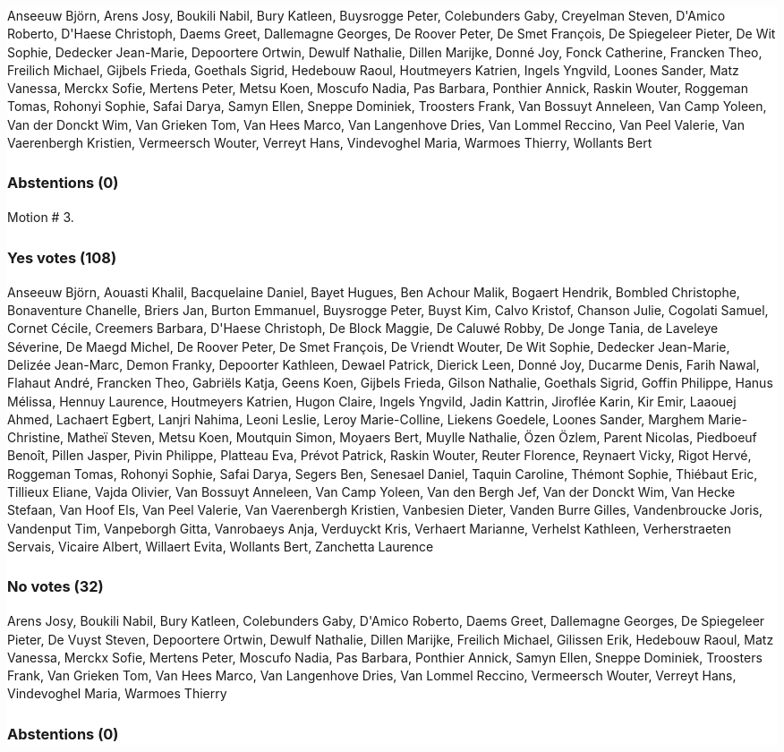 Anseeuw Björn, Arens Josy, Boukili Nabil, Bury Katleen, Buysrogge Peter, Colebunders Gaby, Creyelman Steven, D'Amico Roberto, D'Haese Christoph, Daems Greet, Dallemagne Georges, De Roover Peter, De Smet François, De Spiegeleer Pieter, De Wit Sophie, Dedecker Jean-Marie, Depoortere Ortwin, Dewulf Nathalie, Dillen Marijke, Donné Joy, Fonck Catherine, Francken Theo, Freilich Michael, Gijbels Frieda, Goethals Sigrid, Hedebouw Raoul, Houtmeyers Katrien, Ingels Yngvild, Loones Sander, Matz Vanessa, Merckx Sofie, Mertens Peter, Metsu Koen, Moscufo Nadia, Pas Barbara, Ponthier Annick, Raskin Wouter, Roggeman Tomas, Rohonyi Sophie, Safai Darya, Samyn Ellen, Sneppe Dominiek, Troosters Frank, Van Bossuyt Anneleen, Van Camp Yoleen, Van der Donckt Wim, Van Grieken Tom, Van Hees Marco, Van Langenhove Dries, Van Lommel Reccino, Van Peel Valerie, Van Vaerenbergh Kristien, Vermeersch Wouter, Verreyt Hans, Vindevoghel Maria, Warmoes Thierry, Wollants Bert

### Abstentions (0)




Motion # 3.

### Yes votes (108)

Anseeuw Björn, Aouasti Khalil, Bacquelaine Daniel, Bayet Hugues, Ben Achour Malik, Bogaert Hendrik, Bombled Christophe, Bonaventure Chanelle, Briers Jan, Burton Emmanuel, Buysrogge Peter, Buyst Kim, Calvo Kristof, Chanson Julie, Cogolati Samuel, Cornet Cécile, Creemers Barbara, D'Haese Christoph, De Block Maggie, De Caluwé Robby, De Jonge Tania, de Laveleye Séverine, De Maegd Michel, De Roover Peter, De Smet François, De Vriendt Wouter, De Wit Sophie, Dedecker Jean-Marie, Delizée Jean-Marc, Demon Franky, Depoorter Kathleen, Dewael Patrick, Dierick Leen, Donné Joy, Ducarme Denis, Farih Nawal, Flahaut André, Francken Theo, Gabriëls Katja, Geens Koen, Gijbels Frieda, Gilson Nathalie, Goethals Sigrid, Goffin Philippe, Hanus Mélissa, Hennuy Laurence, Houtmeyers Katrien, Hugon Claire, Ingels Yngvild, Jadin Kattrin, Jiroflée Karin, Kir Emir, Laaouej Ahmed, Lachaert Egbert, Lanjri Nahima, Leoni Leslie, Leroy Marie-Colline, Liekens Goedele, Loones Sander, Marghem Marie-Christine, Matheï Steven, Metsu Koen, Moutquin Simon, Moyaers Bert, Muylle Nathalie, Özen Özlem, Parent Nicolas, Piedboeuf Benoît, Pillen Jasper, Pivin Philippe, Platteau Eva, Prévot Patrick, Raskin Wouter, Reuter Florence, Reynaert Vicky, Rigot Hervé, Roggeman Tomas, Rohonyi Sophie, Safai Darya, Segers Ben, Senesael Daniel, Taquin Caroline, Thémont Sophie, Thiébaut Eric, Tillieux Eliane, Vajda Olivier, Van Bossuyt Anneleen, Van Camp Yoleen, Van den Bergh Jef, Van der Donckt Wim, Van Hecke Stefaan, Van Hoof Els, Van Peel Valerie, Van Vaerenbergh Kristien, Vanbesien Dieter, Vanden Burre Gilles, Vandenbroucke Joris, Vandenput Tim, Vanpeborgh Gitta, Vanrobaeys Anja, Verduyckt Kris, Verhaert Marianne, Verhelst Kathleen, Verherstraeten Servais, Vicaire Albert, Willaert Evita, Wollants Bert, Zanchetta Laurence

### No votes (32)

Arens Josy, Boukili Nabil, Bury Katleen, Colebunders Gaby, D'Amico Roberto, Daems Greet, Dallemagne Georges, De Spiegeleer Pieter, De Vuyst Steven, Depoortere Ortwin, Dewulf Nathalie, Dillen Marijke, Freilich Michael, Gilissen Erik, Hedebouw Raoul, Matz Vanessa, Merckx Sofie, Mertens Peter, Moscufo Nadia, Pas Barbara, Ponthier Annick, Samyn Ellen, Sneppe Dominiek, Troosters Frank, Van Grieken Tom, Van Hees Marco, Van Langenhove Dries, Van Lommel Reccino, Vermeersch Wouter, Verreyt Hans, Vindevoghel Maria, Warmoes Thierry

### Abstentions (0)




